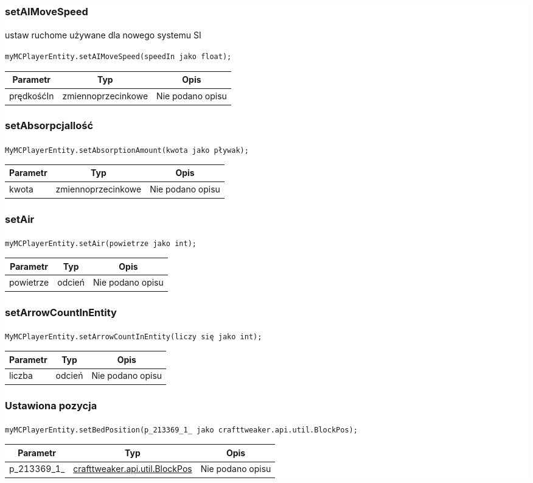### setAIMoveSpeed

ustaw ruchome używane dla nowego systemu SI

```zenscript
myMCPlayerEntity.setAIMoveSpeed(speedIn jako float);
```

| Parametr   | Typ                | Opis             |
| ---------- | ------------------ | ---------------- |
| prędkośćIn | zmiennoprzecinkowe | Nie podano opisu |


### setAbsorpcjaIlość

```zenscript
MyMCPlayerEntity.setAbsorptionAmount(kwota jako pływak);
```

| Parametr | Typ                | Opis             |
| -------- | ------------------ | ---------------- |
| kwota    | zmiennoprzecinkowe | Nie podano opisu |


### setAir

```zenscript
myMCPlayerEntity.setAir(powietrze jako int);
```

| Parametr  | Typ    | Opis             |
| --------- | ------ | ---------------- |
| powietrze | odcień | Nie podano opisu |


### setArrowCountInEntity

```zenscript
MyMCPlayerEntity.setArrowCountInEntity(liczy się jako int);
```

| Parametr | Typ    | Opis             |
| -------- | ------ | ---------------- |
| liczba   | odcień | Nie podano opisu |


### Ustawiona pozycja

```zenscript
myMCPlayerEntity.setBedPosition(p_213369_1_ jako crafttweaker.api.util.BlockPos);
```

| Parametr      | Typ                                                          | Opis             |
| ------------- | ------------------------------------------------------------ | ---------------- |
| p_213369_1_ | [crafttweaker.api.util.BlockPos](/vanilla/api/util/BlockPos) | Nie podano opisu |
